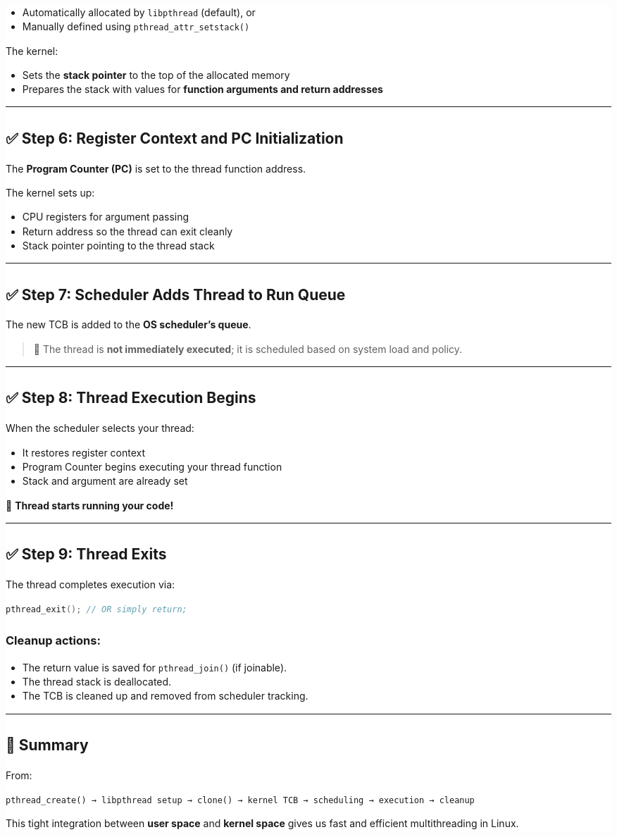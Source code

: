 * Automatically allocated by `libpthread` (default), or
* Manually defined using `pthread_attr_setstack()`

The kernel:

* Sets the **stack pointer** to the top of the allocated memory
* Prepares the stack with values for **function arguments and return addresses**

---

## ✅ Step 6: Register Context and PC Initialization

The **Program Counter (PC)** is set to the thread function address.

The kernel sets up:

* CPU registers for argument passing
* Return address so the thread can exit cleanly
* Stack pointer pointing to the thread stack

---

## ✅ Step 7: Scheduler Adds Thread to Run Queue

The new TCB is added to the **OS scheduler’s queue**.

> 🧠 The thread is **not immediately executed**; it is scheduled based on system load and policy.

---

## ✅ Step 8: Thread Execution Begins

When the scheduler selects your thread:

* It restores register context
* Program Counter begins executing your thread function
* Stack and argument are already set

🎉 **Thread starts running your code!**

---

## ✅ Step 9: Thread Exits

The thread completes execution via:

```c
pthread_exit(); // OR simply return;
```

### Cleanup actions:

* The return value is saved for `pthread_join()` (if joinable).
* The thread stack is deallocated.
* The TCB is cleaned up and removed from scheduler tracking.

---

## 🧠 Summary

From:

```text
pthread_create() → libpthread setup → clone() → kernel TCB → scheduling → execution → cleanup
```

This tight integration between **user space** and **kernel space** gives us fast and efficient multithreading in Linux.
